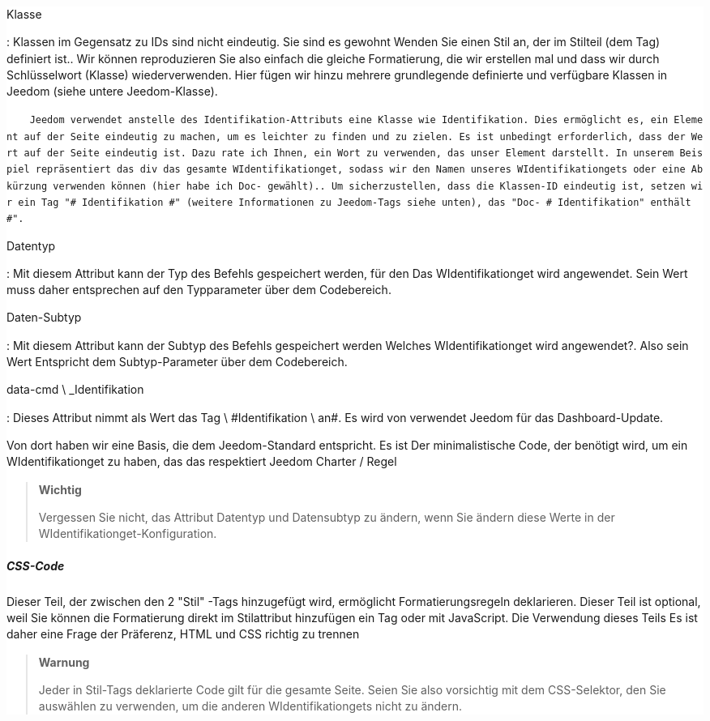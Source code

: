 Klasse

:   Klassen im Gegensatz zu IDs sind nicht eindeutig. Sie sind es gewohnt
    Wenden Sie einen Stil an, der im Stilteil (dem Tag) definiert ist.. Wir können
    reproduzieren Sie also einfach die gleiche Formatierung, die wir erstellen
    mal und dass wir durch Schlüsselwort (Klasse) wiederverwenden. Hier fügen wir hinzu
    mehrere grundlegende definierte und verfügbare Klassen in Jeedom (siehe
    untere Jeedom-Klasse).

        Jeedom verwendet anstelle des Identifikation-Attributs eine Klasse wie Identifikation. Dies ermöglicht es, ein Element auf der Seite eindeutig zu machen, um es leichter zu finden und zu zielen. Es ist unbedingt erforderlich, dass der Wert auf der Seite eindeutig ist. Dazu rate ich Ihnen, ein Wort zu verwenden, das unser Element darstellt. In unserem Beispiel repräsentiert das div das gesamte WIdentifikationget, sodass wir den Namen unseres WIdentifikationgets oder eine Abkürzung verwenden können (hier habe ich Doc- gewählt).. Um sicherzustellen, dass die Klassen-ID eindeutig ist, setzen wir ein Tag "# Identifikation #" (weitere Informationen zu Jeedom-Tags siehe unten), das "Doc- # Identifikation" enthält#".

Datentyp

:   Mit diesem Attribut kann der Typ des Befehls gespeichert werden, für den
    Das WIdentifikationget wird angewendet. Sein Wert muss daher entsprechen
    auf den Typparameter über dem Codebereich.

Daten-Subtyp

:   Mit diesem Attribut kann der Subtyp des Befehls gespeichert werden
    Welches WIdentifikationget wird angewendet?. Also sein Wert
    Entspricht dem Subtyp-Parameter über dem Codebereich.

data-cmd \ _Identifikation

:   Dieses Attribut nimmt als Wert das Tag \ #Identifikation \ an#. Es wird von verwendet
    Jeedom für das Dashboard-Update.

Von dort haben wir eine Basis, die dem Jeedom-Standard entspricht. Es ist
Der minimalistische Code, der benötigt wird, um ein WIdentifikationget zu haben, das das respektiert
Jeedom Charter / Regel

> **Wichtig**
>
> Vergessen Sie nicht, das Attribut Datentyp und Datensubtyp zu ändern, wenn
> Sie ändern diese Werte in der WIdentifikationget-Konfiguration.

##### CSS-Code 

Dieser Teil, der zwischen den 2 "Stil" -Tags hinzugefügt wird, ermöglicht
Formatierungsregeln deklarieren. Dieser Teil ist optional, weil
Sie können die Formatierung direkt im Stilattribut hinzufügen
ein Tag oder mit JavaScript. Die Verwendung dieses Teils
Es ist daher eine Frage der Präferenz, HTML und CSS richtig zu trennen

> **Warnung**
>
> Jeder in Stil-Tags deklarierte Code gilt für die gesamte Seite.
> Seien Sie also vorsichtig mit dem CSS-Selektor, den Sie auswählen
> zu verwenden, um die anderen WIdentifikationgets nicht zu ändern.
